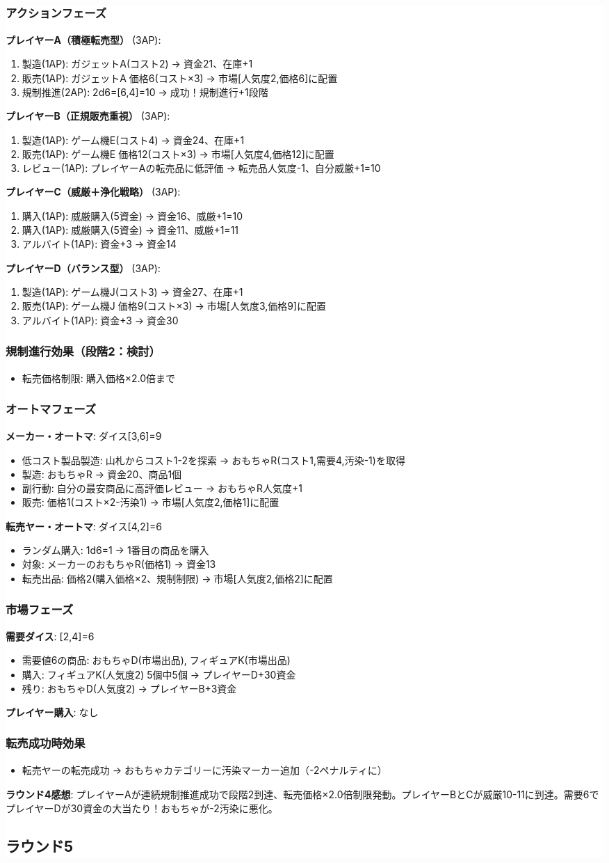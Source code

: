 ### アクションフェーズ

**プレイヤーA（積極転売型）** (3AP):
1. 製造(1AP): ガジェットA(コスト2) → 資金21、在庫+1
2. 販売(1AP): ガジェットA 価格6(コスト×3) → 市場[人気度2,価格6]に配置
3. 規制推進(2AP): 2d6=[6,4]=10 → 成功！規制進行+1段階

**プレイヤーB（正規販売重視）** (3AP):
1. 製造(1AP): ゲーム機E(コスト4) → 資金24、在庫+1
2. 販売(1AP): ゲーム機E 価格12(コスト×3) → 市場[人気度4,価格12]に配置
3. レビュー(1AP): プレイヤーAの転売品に低評価 → 転売品人気度-1、自分威厳+1=10

**プレイヤーC（威厳＋浄化戦略）** (3AP):
1. 購入(1AP): 威厳購入(5資金) → 資金16、威厳+1=10
2. 購入(1AP): 威厳購入(5資金) → 資金11、威厳+1=11
3. アルバイト(1AP): 資金+3 → 資金14

**プレイヤーD（バランス型）** (3AP):
1. 製造(1AP): ゲーム機J(コスト3) → 資金27、在庫+1
2. 販売(1AP): ゲーム機J 価格9(コスト×3) → 市場[人気度3,価格9]に配置
3. アルバイト(1AP): 資金+3 → 資金30

### 規制進行効果（段階2：検討）
- 転売価格制限: 購入価格×2.0倍まで

### オートマフェーズ

**メーカー・オートマ**: ダイス[3,6]=9
- 低コスト製品製造: 山札からコスト1-2を探索 → おもちゃR(コスト1,需要4,汚染-1)を取得
- 製造: おもちゃR → 資金20、商品1個
- 副行動: 自分の最安商品に高評価レビュー → おもちゃR人気度+1
- 販売: 価格1(コスト×2-汚染1) → 市場[人気度2,価格1]に配置

**転売ヤー・オートマ**: ダイス[4,2]=6
- ランダム購入: 1d6=1 → 1番目の商品を購入
- 対象: メーカーのおもちゃR(価格1) → 資金13
- 転売出品: 価格2(購入価格×2、規制制限) → 市場[人気度2,価格2]に配置

### 市場フェーズ

**需要ダイス**: [2,4]=6
- 需要値6の商品: おもちゃD(市場出品), フィギュアK(市場出品)
- 購入: フィギュアK(人気度2) 5個中5個 → プレイヤーD+30資金
- 残り: おもちゃD(人気度2) → プレイヤーB+3資金

**プレイヤー購入**: なし

### 転売成功時効果
- 転売ヤーの転売成功 → おもちゃカテゴリーに汚染マーカー追加（-2ペナルティに）

**ラウンド4感想**:
プレイヤーAが連続規制推進成功で段階2到達、転売価格×2.0倍制限発動。プレイヤーBとCが威厳10-11に到達。需要6でプレイヤーDが30資金の大当たり！おもちゃが-2汚染に悪化。

## ラウンド5
